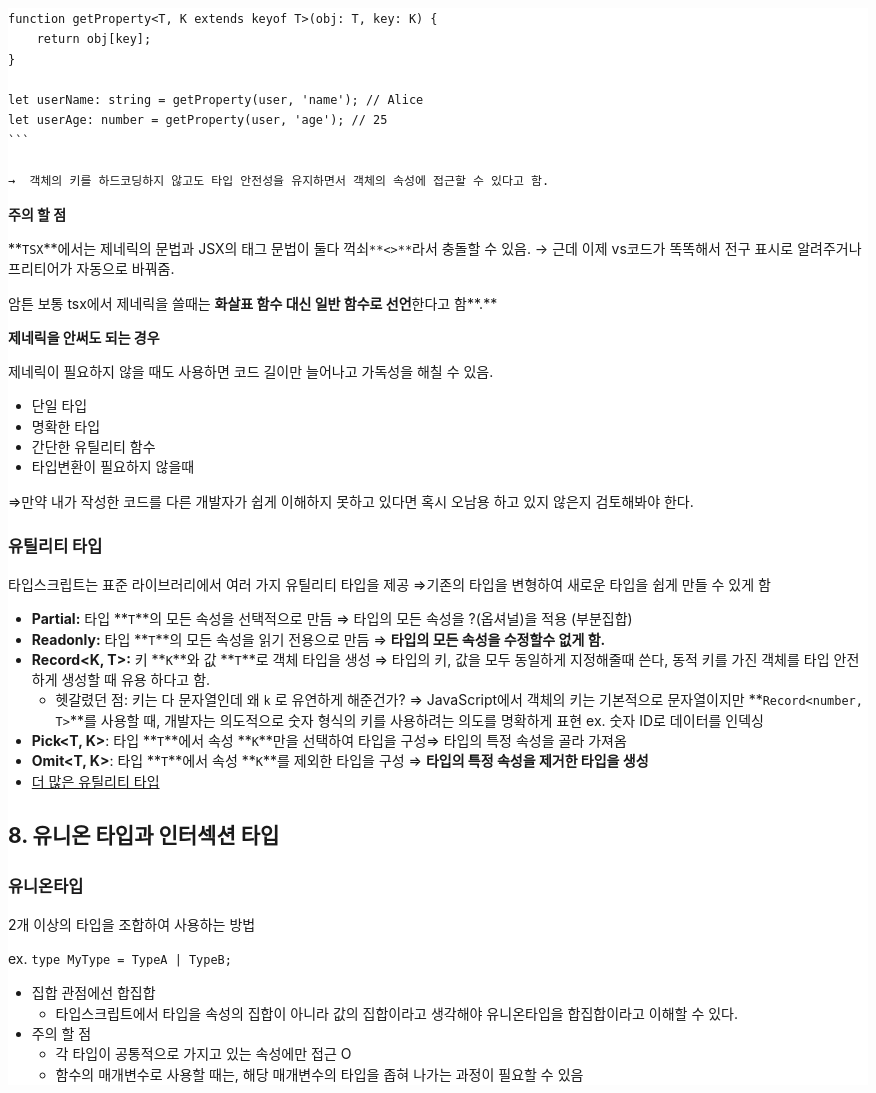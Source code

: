     function getProperty<T, K extends keyof T>(obj: T, key: K) {
        return obj[key];
    }
    
    let userName: string = getProperty(user, 'name'); // Alice
    let userAge: number = getProperty(user, 'age'); // 25
    ```
    
    →  객체의 키를 하드코딩하지 않고도 타입 안전성을 유지하면서 객체의 속성에 접근할 수 있다고 함.
    

**주의 할 점**

**`TSX`**에서는 제네릭의 문법과 JSX의 태그 문법이 둘다 꺽쇠`**<>**`라서 충돌할 수 있음.
→ 근데 이제 vs코드가 똑똑해서 전구 표시로 알려주거나 프리티어가 자동으로 바꿔줌.

암튼 보통 tsx에서 제네릭을 쓸때는 **화살표 함수 대신 일반 함수로 선언**한다고 함**.**

**제네릭을 안써도 되는 경우**

제네릭이 필요하지 않을 때도 사용하면 코드 길이만 늘어나고 가독성을 해칠 수 있음.

- 단일 타입
- 명확한 타입
- 간단한 유틸리티 함수
- 타입변환이 필요하지 않을때

⇒만약 내가 작성한 코드를 다른 개발자가 쉽게 이해하지 못하고 있다면 혹시 오남용 하고 있지 않은지 검토해봐야 한다.

### **유틸리티 타입**

타입스크립트는 표준 라이브러리에서 여러 가지 유틸리티 타입을 제공 ⇒기존의 타입을 변형하여 새로운 타입을 쉽게 만들 수 있게 함

- **Partial<T>:** 타입 **`T`**의 모든 속성을 선택적으로 만듬 ⇒ 타입의 모든 속성을 ?(옵셔널)을 적용 (부분집합)
- **Readonly<T>:** 타입 **`T`**의 모든 속성을 읽기 전용으로 만듬 ⇒ **타입의 모든 속성을 수정할수 없게 함.**
- **Record<K, T>:** 키 **`K`**와 값 **`T`**로 객체 타입을 생성 ⇒ 타입의 키, 값을 모두 동일하게 지정해줄때 쓴다, 동적 키를 가진 객체를 타입 안전하게 생성할 때 유용 하다고 함.
    - 헷갈렸던 점: 키는 다 문자열인데 왜 `k` 로 유연하게 해준건가? ⇒  JavaScript에서 객체의 키는 기본적으로 문자열이지만 **`Record<number, T>`**를 사용할 때, 개발자는 의도적으로 숫자 형식의 키를 사용하려는 의도를 명확하게 표현 ex. 숫자 ID로 데이터를 인덱싱
- **Pick<T, K>**: 타입 **`T`**에서 속성 **`K`**만을 선택하여 타입을 구성⇒ 타입의 특정 속성을 골라 가져옴
- **Omit<T, K>**: 타입 **`T`**에서 속성 **`K`**를 제외한 타입을 구성 ⇒ **타입의 특정 속성을 제거한 타입을 생성**
- [더 많은 유틸리티 타입](https://kagrin97-blog.vercel.app/types/utility-type)

## **8. 유니온 타입과 인터섹션 타입**

### **유니온타입**

2개 이상의 타입을 조합하여 사용하는 방법

ex. `type MyType = TypeA | TypeB;`

- 집합 관점에선 합집합
    - 타입스크립트에서 타입을 속성의 집합이 아니라 값의 집합이라고 생각해야 유니온타입을 합집합이라고 이해할 수 있다.
- 주의 할 점
    - 각 타입이 공통적으로 가지고 있는 속성에만 접근 O
    - 함수의 매개변수로 사용할 때는, 해당 매개변수의 타입을 좁혀 나가는 과정이 필요할 수 있음

